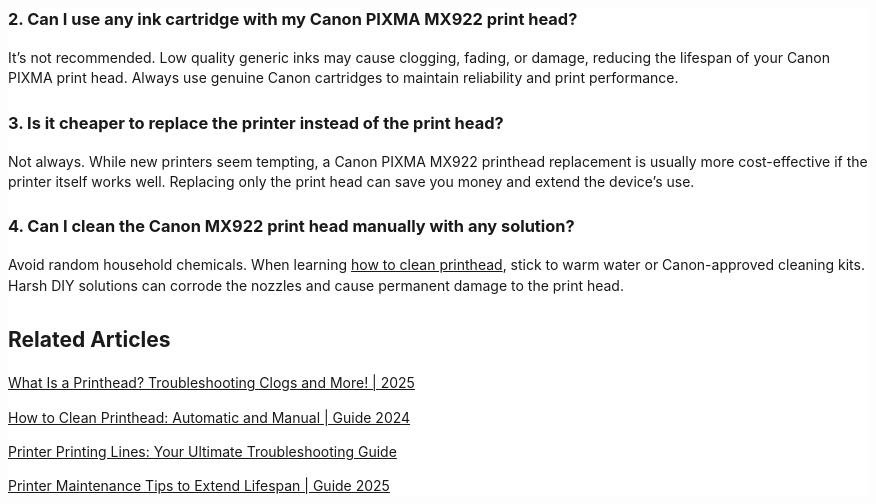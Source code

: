 ### **2. Can I use any ink cartridge with my Canon PIXMA MX922 print head?**

It’s not recommended. Low quality generic inks may cause clogging, fading, or damage, reducing the lifespan of your Canon PIXMA print head. Always use genuine Canon cartridges to maintain reliability and print performance.

### **3. Is it cheaper to replace the printer instead of the print head?**

Not always. While new printers seem tempting, a Canon PIXMA MX922 printhead replacement is usually more cost-effective if the printer itself works well. Replacing only the print head can save you money and extend the device’s use.

### **4. Can I clean the Canon MX922 print head manually with any solution?**

Avoid random household chemicals. When learning [how to clean printhead](https://www.compandsave.com/blog/posts/how-to-clean-printhead-automatic-and-manual-guide-2024.html), stick to warm water or Canon-approved cleaning kits. Harsh DIY solutions can corrode the nozzles and cause permanent damage to the print head.

## **Related Articles**

[What Is a Printhead? Troubleshooting Clogs and More! | 2025](https://www.compandsave.com/blog/posts/what-is-a-printhead-troubleshooting-clogs-and-more-2025.html)

[How to Clean Printhead: Automatic and Manual | Guide 2024](https://www.compandsave.com/blog/posts/how-to-clean-printhead-automatic-and-manual-guide-2024.html)

[Printer Printing Lines: Your Ultimate Troubleshooting Guide](https://www.compandsave.com/blog/posts/printer-printing-lines-your-ultimate-troubleshooting-guide.html)

[Printer Maintenance Tips to Extend Lifespan | Guide 2025](https://www.compandsave.com/blog/posts/printer-maintenance-tips-to-extend-lifespan-guide-2025.html)
